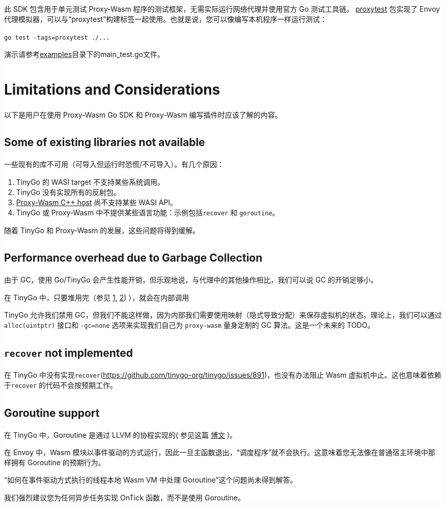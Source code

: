 此 SDK 包含用于单元测试 Proxy-Wasm 程序的测试框架，无需实际运行网络代理并使用官方 Go 测试工具链。 [proxytest](../proxywasm/proxytest) 包实现了 Envoy 代理模拟器，可以与“proxytest”构建标签一起使用。也就是说，您可以像编写本机程序一样运行测试：

```
go test -tags=proxytest ./...
```
演示请参考[examples](../examples)目录下的main_test.go文件。

# Limitations and Considerations

以下是用户在使用 Proxy-Wasm Go SDK 和 Proxy-Wasm 编写插件时应该了解的内容。

## Some of existing libraries not available

一些现有的库不可用（可导入但运行时恐慌/不可导入）。有几个原因：
1. TinyGo 的 WASI target 不支持某些系统调用。
2. TinyGo 没有实现所有的反射包。
3. [Proxy-Wasm C++ host](https://github.com/proxy-wasm/proxy-wasm-cpp-host) 尚不支持某些 WASI API。
4. TinyGo 或 Proxy-Wasm 中不提供某些语言功能：示例包括`recover` 和 `goroutine`。

随着 TinyGo 和 Proxy-Wasm 的发展，这些问题将得到缓解。

## Performance overhead due to Garbage Collection

由于 GC，使用 Go/TinyGo 会产生性能开销，但乐观地说，与代理中的其他操作相比，我们可以说 GC 的开销足够小。

在 TinyGo 中，只要堆用完（参见 [1](https://tinygo.org/lang-support/#garbage-collection),
[2](https://github.com/tinygo-org/tinygo/blob/v0.14.1/src/runtime/gc_conservative.go#L218-L239)) ），就会在内部调用

TinyGo 允许我们禁用 GC，但我们不能这样做，因为内部我们需要使用映射（隐式导致分配）来保存虚拟机的状态。理论上，我们可以通过 `alloc(uintptr)` 接口和 `-gc=none` 选项来实现我们自己为 `proxy-wasm` 量身定制的 GC 算法。这是一个未来的 TODO。

## `recover` not implemented

在 TinyGo 中没有实现`recover`(https://github.com/tinygo-org/tinygo/issues/891)，也没有办法阻止 Wasm 虚拟机中止。这也意味着依赖于`recover` 的代码不会按预期工作。

## Goroutine support

在 TinyGo 中，Goroutine 是通过 LLVM 的协程实现的( 参见这篇 [博文](https://aykevl.nl/2019/02/tinygo-goroutines) )。

在 Envoy 中，Wasm 模块以事件驱动的方式运行，因此一旦主函数退出，“调度程序”就不会执行。这意味着您无法像在普通宿主环境中那样拥有 Goroutine 的预期行为。

“如何在事件驱动方式执行的线程本地 Wasm VM 中处理 Goroutine”这个问题尚未得到解答。

我们强烈建议您为任何异步任务实现 OnTick 函数，而不是使用 Goroutine。
